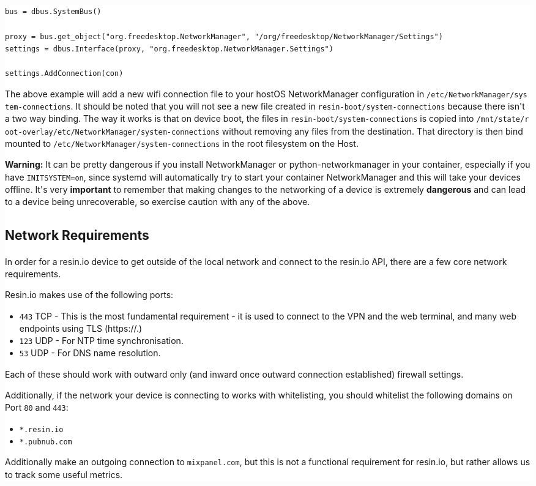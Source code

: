 ```
bus = dbus.SystemBus()

proxy = bus.get_object("org.freedesktop.NetworkManager", "/org/freedesktop/NetworkManager/Settings")
settings = dbus.Interface(proxy, "org.freedesktop.NetworkManager.Settings")

settings.AddConnection(con)
```

The above example will add a new wifi connection file to your hostOS NetworkManager configuration in `/etc/NetworkManager/system-connections`. It should be noted that you will not see a new file created in `resin-boot/system-connections` because there isn't a two way binding. The way it works is that on device boot, the files in `resin-boot/system-connections` is copied into `/mnt/state/root-overlay/etc/NetworkManager/system-connections` without removing any files from the destination. That directory is then bind mounted to `/etc/NetworkManager/system-connections` in the root filesystem on the Host.

__Warning:__ It can be pretty dangerous if you install NetworkManager or python-networkmanager in your container, especially if you have `INITSYSTEM=on`, since systemd will automatically try to start your container NetworkManager and this will take your devices offline. It's very **important** to remember that making changes to the networking of a device is extremely **dangerous** and can lead to a device being unrecoverable, so exercise caution with any of the above.

## Network Requirements

In order for a resin.io device to get outside of the local network and connect to the resin.io API, there are a few core network requirements.

Resin.io makes use of the following ports:

* `443` TCP - This is the most fundamental requirement - it is used to connect to the VPN and the web terminal, and many web endpoints using TLS (https://.)
* `123` UDP - For NTP time synchronisation.
* `53` UDP - For DNS name resolution.

Each of these should work with outward only (and inward once outward connection established) firewall settings.

Additionally, if the network your device is connecting to works with whitelisting, you should whitelist the following domains on Port `80` and `443`:
* `*.resin.io`
* `*.pubnub.com`

Additionally make an outgoing connection to `mixpanel.com`, but this is not a functional requirement for resin.io, but rather allows us to track some useful metrics.



[nm-setting-ref]:https://developer.gnome.org/NetworkManager/stable/ref-settings.html
[connman-link]:https://01.org/connman
[networkmanager-link]:https://developer.gnome.org/NetworkManager/
[modemmanager-link]:https://www.freedesktop.org/wiki/Software/ModemManager/
[modemmanager-supported-devices]:https://www.freedesktop.org/wiki/Software/ModemManager/SupportedDevices/
[usb_modeswitch-link]:https://linux.die.net/man/1/usb_modeswitch
[resin-wifi-connect]:https://github.com/resin-io/resin-wifi-connect
[dbus-link]:https://www.freedesktop.org/wiki/Software/dbus/
